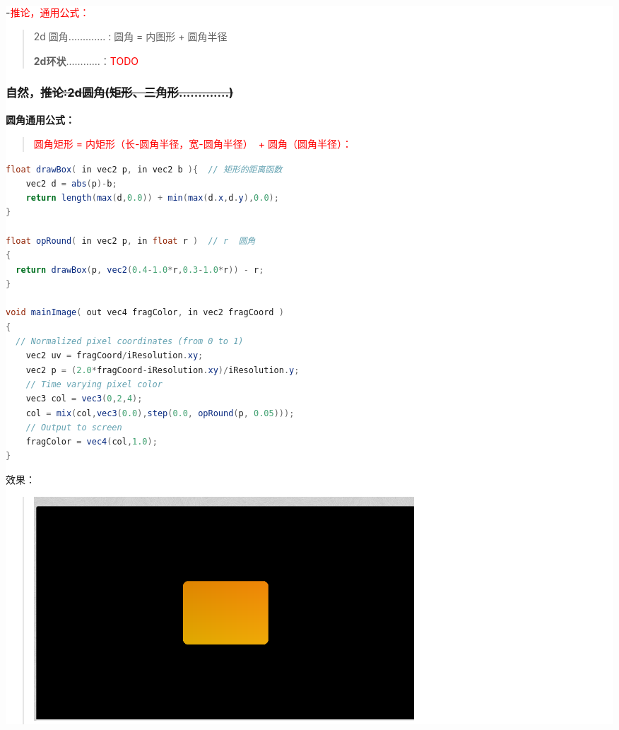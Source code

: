 

-<font color='red'>推论，通用公式：</font>

>   2d 圆角............. : 圆角 = 内图形 + 圆角半径
>
>   **2d环状**............：<font color='red'>TODO</font>



### 自然，~~推论:2d圆角(矩形、三角形.............)~~

**圆角通用公式：**

>   <font color='red'>圆角矩形 = 内矩形（长-圆角半径，宽-圆角半径）  + 圆角（圆角半径）：</font>

```java
float drawBox( in vec2 p, in vec2 b ){  // 矩形的距离函数
    vec2 d = abs(p)-b;
    return length(max(d,0.0)) + min(max(d.x,d.y),0.0);
}

float opRound( in vec2 p, in float r )  // r  圆角
{
  return drawBox(p, vec2(0.4-1.0*r,0.3-1.0*r)) - r;
}

void mainImage( out vec4 fragColor, in vec2 fragCoord )
{
  // Normalized pixel coordinates (from 0 to 1)
    vec2 uv = fragCoord/iResolution.xy;
    vec2 p = (2.0*fragCoord-iResolution.xy)/iResolution.y;
    // Time varying pixel color
    vec3 col = vec3(0,2,4);
    col = mix(col,vec3(0.0),step(0.0, opRound(p, 0.05)));
    // Output to screen
    fragColor = vec4(col,1.0);
}
```

效果：

>   <img src="opengl.assets/image-20240606020417513.png" alt="image-20240606020417513" style="zoom:67%;" />
